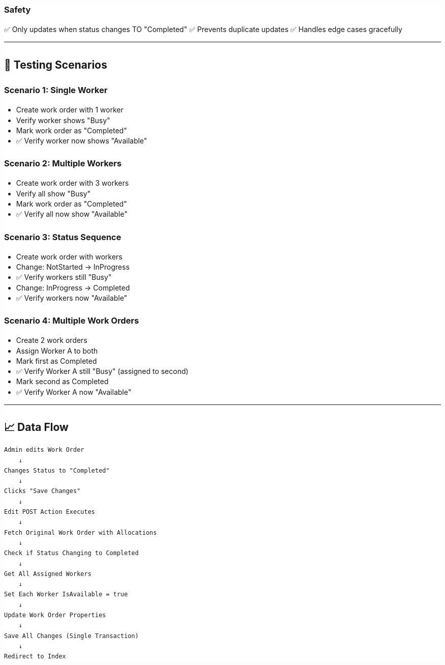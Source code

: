 ### Safety
✅ Only updates when status changes TO "Completed"
✅ Prevents duplicate updates
✅ Handles edge cases gracefully

---

## 🧪 **Testing Scenarios**

### Scenario 1: Single Worker
- Create work order with 1 worker
- Verify worker shows "Busy"
- Mark work order as "Completed"
- ✅ Verify worker now shows "Available"

### Scenario 2: Multiple Workers
- Create work order with 3 workers
- Verify all show "Busy"
- Mark work order as "Completed"
- ✅ Verify all now show "Available"

### Scenario 3: Status Sequence
- Create work order with workers
- Change: NotStarted → InProgress
- ✅ Verify workers still "Busy"
- Change: InProgress → Completed
- ✅ Verify workers now "Available"

### Scenario 4: Multiple Work Orders
- Create 2 work orders
- Assign Worker A to both
- Mark first as Completed
- ✅ Verify Worker A still "Busy" (assigned to second)
- Mark second as Completed
- ✅ Verify Worker A now "Available"

---

## 📈 **Data Flow**

```
Admin edits Work Order
    ↓
Changes Status to "Completed"
    ↓
Clicks "Save Changes"
    ↓
Edit POST Action Executes
    ↓
Fetch Original Work Order with Allocations
    ↓
Check if Status Changing to Completed
    ↓
Get All Assigned Workers
    ↓
Set Each Worker IsAvailable = true
    ↓
Update Work Order Properties
    ↓
Save All Changes (Single Transaction)
    ↓
Redirect to Index
```